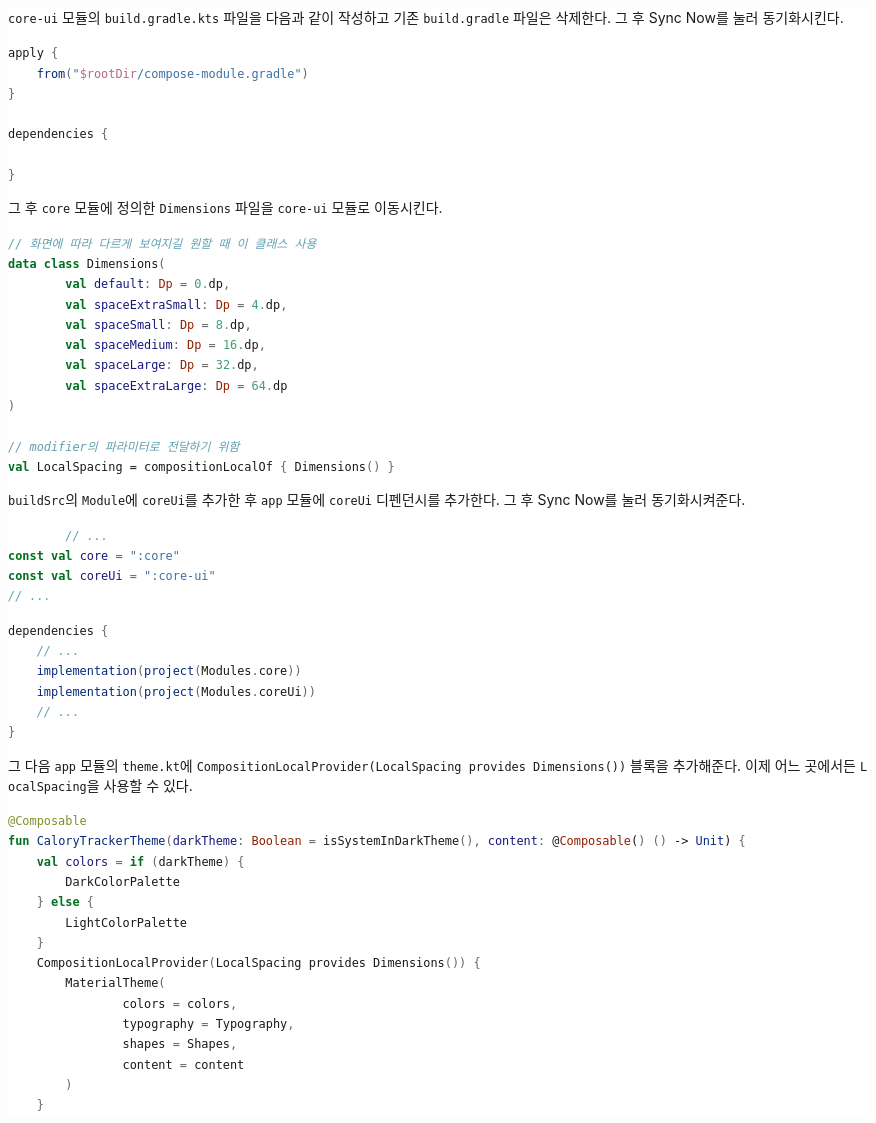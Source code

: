 `core-ui` 모듈의 `build.gradle.kts` 파일을 다음과 같이 작성하고 기존 `build.gradle` 파일은 삭제한다. 그 후 Sync Now를 눌러 동기화시킨다.

```groovy
apply {
    from("$rootDir/compose-module.gradle")
}

dependencies {

}
```

그 후 `core` 모듈에 정의한 `Dimensions` 파일을 `core-ui` 모듈로 이동시킨다.

```kotlin
// 화면에 따라 다르게 보여지길 원할 때 이 클래스 사용
data class Dimensions(
        val default: Dp = 0.dp,
        val spaceExtraSmall: Dp = 4.dp,
        val spaceSmall: Dp = 8.dp,
        val spaceMedium: Dp = 16.dp,
        val spaceLarge: Dp = 32.dp,
        val spaceExtraLarge: Dp = 64.dp
)

// modifier의 파라미터로 전달하기 위함
val LocalSpacing = compositionLocalOf { Dimensions() }
```

`buildSrc`의 `Module`에 `coreUi`를 추가한 후 `app` 모듈에 `coreUi` 디펜던시를 추가한다. 그 후 Sync Now를 눌러 동기화시켜준다.

```kotlin
        // ...
const val core = ":core"
const val coreUi = ":core-ui"
// ...
```

```groovy
dependencies {
    // ...
    implementation(project(Modules.core))
    implementation(project(Modules.coreUi))
    // ...
}
```

그 다음 `app` 모듈의 `theme.kt`에 `CompositionLocalProvider(LocalSpacing provides Dimensions())` 블록을 추가해준다. 이제 어느
곳에서든 `LocalSpacing`을 사용할 수 있다.

```kotlin
@Composable
fun CaloryTrackerTheme(darkTheme: Boolean = isSystemInDarkTheme(), content: @Composable() () -> Unit) {
    val colors = if (darkTheme) {
        DarkColorPalette
    } else {
        LightColorPalette
    }
    CompositionLocalProvider(LocalSpacing provides Dimensions()) {
        MaterialTheme(
                colors = colors,
                typography = Typography,
                shapes = Shapes,
                content = content
        )
    }
```